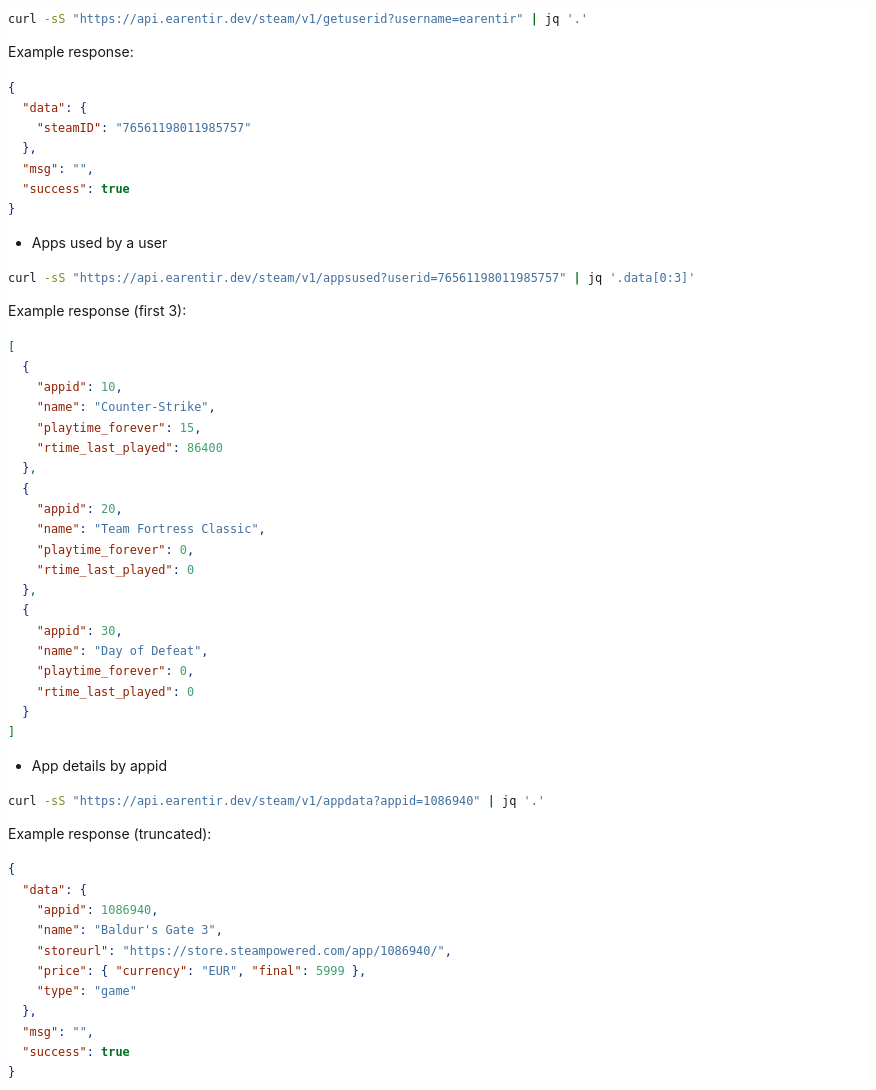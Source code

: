 ```bash
curl -sS "https://api.earentir.dev/steam/v1/getuserid?username=earentir" | jq '.'
```

Example response:
```json
{
  "data": {
    "steamID": "76561198011985757"
  },
  "msg": "",
  "success": true
}
```

- Apps used by a user

```bash
curl -sS "https://api.earentir.dev/steam/v1/appsused?userid=76561198011985757" | jq '.data[0:3]'
```

Example response (first 3):
```json
[
  {
    "appid": 10,
    "name": "Counter-Strike",
    "playtime_forever": 15,
    "rtime_last_played": 86400
  },
  {
    "appid": 20,
    "name": "Team Fortress Classic",
    "playtime_forever": 0,
    "rtime_last_played": 0
  },
  {
    "appid": 30,
    "name": "Day of Defeat",
    "playtime_forever": 0,
    "rtime_last_played": 0
  }
]
```

- App details by appid

```bash
curl -sS "https://api.earentir.dev/steam/v1/appdata?appid=1086940" | jq '.'
```

Example response (truncated):
```json
{
  "data": {
    "appid": 1086940,
    "name": "Baldur's Gate 3",
    "storeurl": "https://store.steampowered.com/app/1086940/",
    "price": { "currency": "EUR", "final": 5999 },
    "type": "game"
  },
  "msg": "",
  "success": true
}
```
